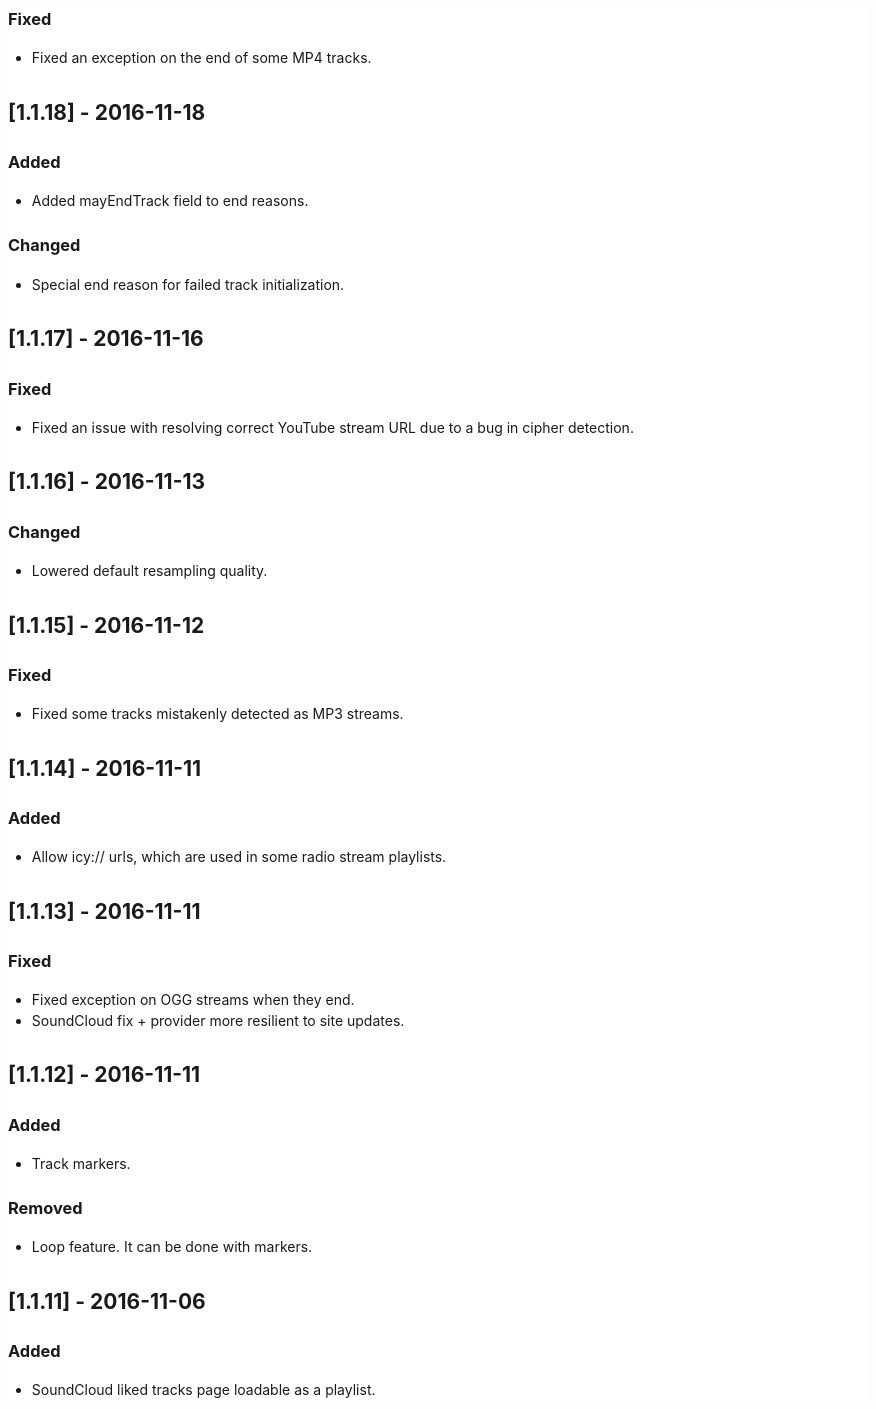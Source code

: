 ### Fixed
- Fixed an exception on the end of some MP4 tracks.

## [1.1.18] - 2016-11-18
### Added
- Added mayEndTrack field to end reasons.

### Changed
- Special end reason for failed track initialization.

## [1.1.17] - 2016-11-16
### Fixed
- Fixed an issue with resolving correct YouTube stream URL due to a bug in cipher detection.

## [1.1.16] - 2016-11-13
### Changed
- Lowered default resampling quality.

## [1.1.15] - 2016-11-12
### Fixed
- Fixed some tracks mistakenly detected as MP3 streams.

## [1.1.14] - 2016-11-11
### Added
- Allow icy:// urls, which are used in some radio stream playlists.

## [1.1.13] - 2016-11-11
### Fixed
- Fixed exception on OGG streams when they end.
- SoundCloud fix + provider more resilient to site updates.

## [1.1.12] - 2016-11-11
### Added
- Track markers.

### Removed
- Loop feature. It can be done with markers.

## [1.1.11] - 2016-11-06
### Added
- SoundCloud liked tracks page loadable as a playlist.
